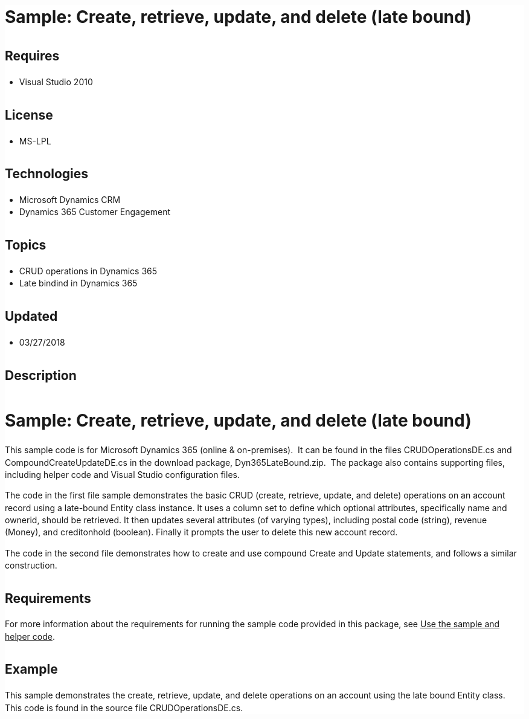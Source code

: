 # Sample: Create, retrieve, update, and delete (late bound)
## Requires
- Visual Studio 2010
## License
- MS-LPL
## Technologies
- Microsoft Dynamics CRM
- Dynamics 365 Customer Engagement
## Topics
- CRUD operations in Dynamics 365
- Late bindind in Dynamics 365
## Updated
- 03/27/2018
## Description

<div class="content">
<div>
<div class="topic">
<h1 class="title">Sample: Create, retrieve, update, and delete (late bound)</h1>
<div id="mainSection">
<div id="mainBody">
<div class="introduction">
<p><span>This sample code is for Microsoft Dynamics 365 (online &amp; on-premises)</span>.&nbsp; It can be found in the files CRUDOperationsDE.cs and CompoundCreateUpdateDE.cs in the download package, Dyn365LateBound.zip.&nbsp; The package also contains supporting
 files, including helper code and Visual Studio configuration files. &nbsp;</p>
<p>The code in the first file sample demonstrates the basic CRUD (create, retrieve, update, and delete) operations on an account record using a late-bound Entity&nbsp;class instance. It uses a column set to define which optional attributes, specifically name
 and ownerid, should be retrieved. It then updates several attributes (of varying types), including postal code (string), revenue (Money), and creditonhold (boolean). Finally it prompts the user to delete this new account record.</p>
<p>The code in the second file demonstrates how to create and use compound Create and Update statements, and follows a similar construction.</p>
</div>
<div class="section">
<h2 class="heading">Requirements</h2>
<div class="section">
<p>For more information about the requirements for running the sample code provided in this package, see
<a href="https://docs.microsoft.com/en-us/dynamics365/customer-engagement/developer/org-service/use-sample-helper-code" target="_blank">
Use the sample and helper code</a>.</p>
</div>
</div>
<div class="section">
<h2 class="heading">Example</h2>
<div class="description">
<div class="section">
<p>This sample demonstrates the create, retrieve, update, and delete operations on an account using the late bound Entity class.&nbsp; This code is found in the source file&nbsp;CRUDOperationsDE.cs. &nbsp;<strong>&nbsp;</strong><em>&nbsp;</em></p>
</div>
</div>
<div class="codeSnippetContainer" id="code-snippet-1">
<div class="code">